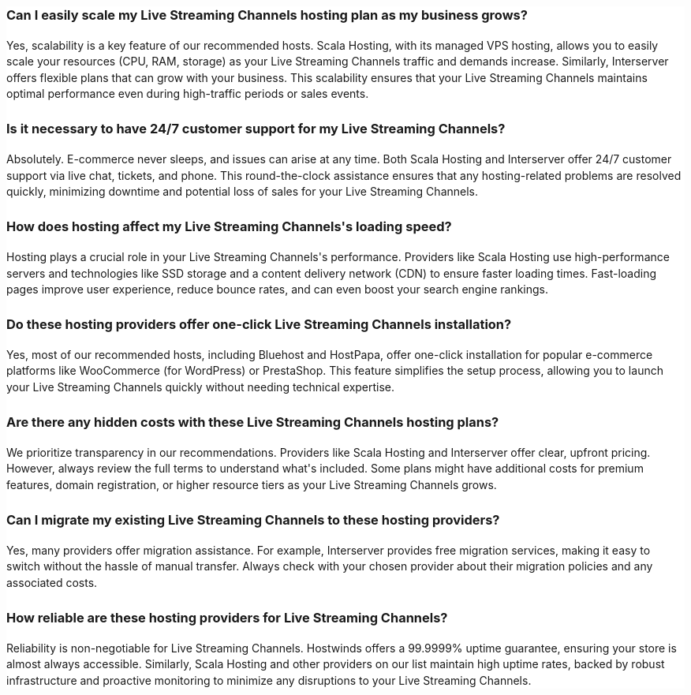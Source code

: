 ### Can I easily scale my Live Streaming Channels hosting plan as my business grows? 
Yes, scalability is a key feature of our recommended hosts. Scala Hosting, with its managed VPS hosting, allows you to easily scale your resources (CPU, RAM, storage) as your Live Streaming Channels traffic and demands increase. Similarly, Interserver offers flexible plans that can grow with your business. This scalability ensures that your Live Streaming Channels maintains optimal performance even during high-traffic periods or sales events.

### Is it necessary to have 24/7 customer support for my Live Streaming Channels? 
Absolutely. E-commerce never sleeps, and issues can arise at any time. Both Scala Hosting and Interserver offer 24/7 customer support via live chat, tickets, and phone. This round-the-clock assistance ensures that any hosting-related problems are resolved quickly, minimizing downtime and potential loss of sales for your Live Streaming Channels.

### How does hosting affect my Live Streaming Channels's loading speed? 
Hosting plays a crucial role in your Live Streaming Channels's performance. Providers like Scala Hosting use high-performance servers and technologies like SSD storage and a content delivery network (CDN) to ensure faster loading times. Fast-loading pages improve user experience, reduce bounce rates, and can even boost your search engine rankings.

### Do these hosting providers offer one-click Live Streaming Channels installation? 
Yes, most of our recommended hosts, including Bluehost and HostPapa, offer one-click installation for popular e-commerce platforms like WooCommerce (for WordPress) or PrestaShop. This feature simplifies the setup process, allowing you to launch your Live Streaming Channels quickly without needing technical expertise.

### Are there any hidden costs with these Live Streaming Channels hosting plans? 
We prioritize transparency in our recommendations. Providers like Scala Hosting and Interserver offer clear, upfront pricing. However, always review the full terms to understand what's included. Some plans might have additional costs for premium features, domain registration, or higher resource tiers as your Live Streaming Channels grows.

### Can I migrate my existing Live Streaming Channels to these hosting providers? 
Yes, many providers offer migration assistance. For example, Interserver provides free migration services, making it easy to switch without the hassle of manual transfer. Always check with your chosen provider about their migration policies and any associated costs.

### How reliable are these hosting providers for Live Streaming Channels? 
Reliability is non-negotiable for Live Streaming Channels. Hostwinds offers a 99.9999% uptime guarantee, ensuring your store is almost always accessible. Similarly, Scala Hosting and other providers on our list maintain high uptime rates, backed by robust infrastructure and proactive monitoring to minimize any disruptions to your Live Streaming Channels.
